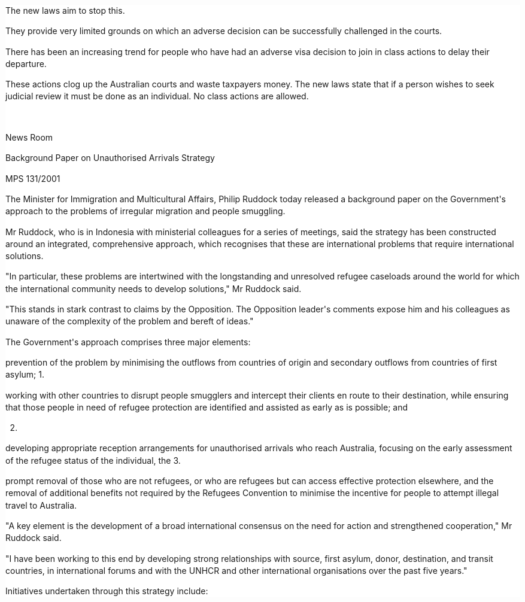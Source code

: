  The new laws aim to stop this.

 They provide very limited grounds on which an adverse decision can be successfully challenged in the courts.

 There has been an increasing trend for people who have had an adverse visa decision to join in class actions to delay their departure.

 These actions clog up the Australian courts and waste taxpayers money. The new laws state that if a person wishes to seek judicial review it must be done as an individual. No class actions are allowed.

  

 News Room

 Background Paper on Unauthorised Arrivals Strategy

 MPS 131/2001

 The Minister for Immigration and Multicultural Affairs, Philip Ruddock today released a background paper on the Government's approach to the problems of irregular migration and people smuggling.

 Mr Ruddock, who is in Indonesia with ministerial colleagues for a series of meetings, said the strategy has been constructed around an integrated, comprehensive approach, which recognises that these are international problems that require international solutions.

 "In particular, these problems are intertwined with the longstanding and unresolved refugee caseloads around the world for which the international community needs to develop solutions," Mr Ruddock said.

 "This stands in stark contrast to claims by the Opposition. The Opposition leader's comments expose him and his colleagues as unaware of the complexity of the problem and bereft of ideas."

 The Government's approach comprises three major elements:

 prevention of the problem by minimising the outflows from countries of origin and secondary outflows from countries of first asylum; 1.  

 working with other countries to disrupt people smugglers and intercept their clients en route to their destination, while ensuring that those people in need of refugee protection are identified and assisted as early as is possible; and

 2.  

 developing appropriate reception arrangements for unauthorised arrivals who reach Australia, focusing on the early assessment of the refugee status of the individual, the 3.  

 prompt removal of those who are not refugees, or who are refugees but can access effective protection elsewhere, and the removal of additional benefits not required by the Refugees Convention to minimise the incentive for people to attempt illegal travel to Australia.

 "A key element is the development of a broad international consensus on the need for action and strengthened cooperation," Mr Ruddock said.

 "I have been working to this end by developing strong relationships with source, first asylum, donor, destination, and transit countries, in international forums and with the UNHCR and other international organisations over the past five years."

 Initiatives undertaken through this strategy include:
